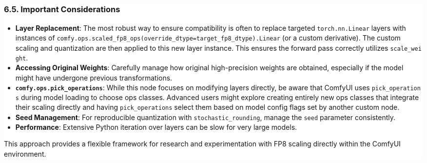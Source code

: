 ### 6.5. Important Considerations

* **Layer Replacement**: The most robust way to ensure compatibility is often to replace targeted `torch.nn.Linear` layers with instances of `comfy.ops.scaled_fp8_ops(override_dtype=target_fp8_dtype).Linear` (or a custom derivative). The custom scaling and quantization are then applied to this new layer instance. This ensures the forward pass correctly utilizes `scale_weight`.
* **Accessing Original Weights**: Carefully manage how original high-precision weights are obtained, especially if the model might have undergone previous transformations.
* **`comfy.ops.pick_operations`**: While this node focuses on modifying layers directly, be aware that ComfyUI uses `pick_operations` during model loading to choose ops classes. Advanced users might explore creating entirely new ops classes that integrate their scaling directly and having `pick_operations` select them based on model config flags set by another custom node.
* **Seed Management**: For reproducible quantization with `stochastic_rounding`, manage the `seed` parameter consistently.
* **Performance**: Extensive Python iteration over layers can be slow for very large models.

This approach provides a flexible framework for research and experimentation with FP8 scaling directly within the ComfyUI environment.
